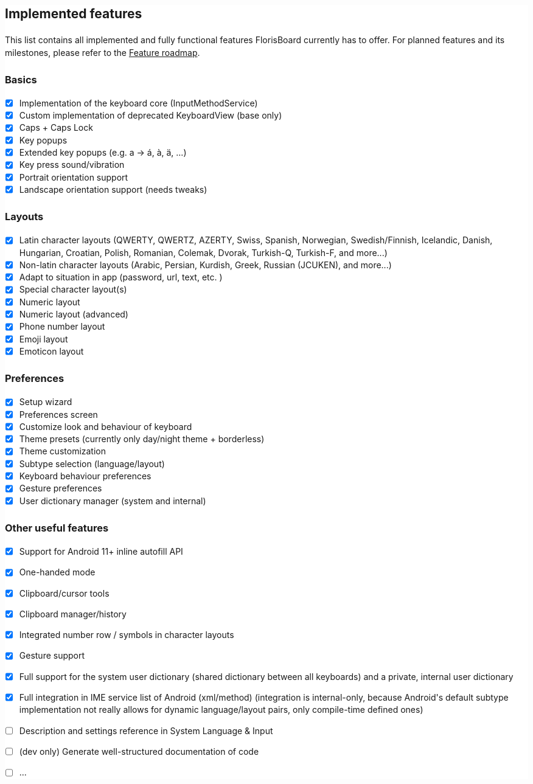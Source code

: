 ## Implemented features
This list contains all implemented and fully functional features
FlorisBoard currently has to offer. For planned features and its
milestones, please refer to the [Feature roadmap](#feature-roadmap).

### Basics
* [x] Implementation of the keyboard core (InputMethodService)
* [x] Custom implementation of deprecated KeyboardView (base only)
* [x] Caps + Caps Lock
* [x] Key popups
* [x] Extended key popups (e.g. a -> á, à, ä, ...)
* [x] Key press sound/vibration
* [x] Portrait orientation support
* [x] Landscape orientation support (needs tweaks)

### Layouts
* [x] Latin character layouts (QWERTY, QWERTZ, AZERTY, Swiss, Spanish, Norwegian, Swedish/Finnish, Icelandic, Danish,
      Hungarian, Croatian, Polish, Romanian, Colemak, Dvorak, Turkish-Q, Turkish-F, and more...)
* [x] Non-latin character layouts (Arabic, Persian, Kurdish, Greek, Russian (JCUKEN), and more...)
* [x] Adapt to situation in app (password, url, text, etc. )
* [x] Special character layout(s)
* [x] Numeric layout
* [x] Numeric layout (advanced)
* [x] Phone number layout
* [x] Emoji layout
* [x] Emoticon layout

### Preferences
* [x] Setup wizard
* [x] Preferences screen
* [x] Customize look and behaviour of keyboard
* [x] Theme presets (currently only day/night theme + borderless)
* [x] Theme customization
* [x] Subtype selection (language/layout)
* [x] Keyboard behaviour preferences
* [x] Gesture preferences
* [x] User dictionary manager (system and internal)

### Other useful features
* [x] Support for Android 11+ inline autofill API
* [x] One-handed mode
* [x] Clipboard/cursor tools
* [x] Clipboard manager/history
* [x] Integrated number row / symbols in character layouts
* [x] Gesture support
* [x] Full support for the system user dictionary (shared dictionary
      between all keyboards) and a private, internal user dictionary
* [x] Full integration in IME service list of Android (xml/method)
      (integration is internal-only, because Android's default subtype
      implementation not really allows for dynamic language/layout
      pairs, only compile-time defined ones)
* [ ] Description and settings reference in System Language & Input
* [ ] (dev only) Generate well-structured documentation of code
* [ ] ...


[#91]: https://github.com/florisboard/florisboard/pull/91
[#162]: https://github.com/florisboard/florisboard/pull/162
[#329]: https://github.com/florisboard/florisboard/pull/329
[#544]: https://github.com/florisboard/florisboard/pull/544